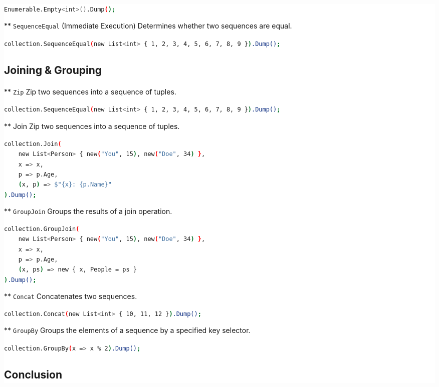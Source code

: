 ```bash
Enumerable.Empty<int>().Dump();
```

\*\* `SequenceEqual` (Immediate Execution)
Determines whether two sequences are equal.

```bash
collection.SequenceEqual(new List<int> { 1, 2, 3, 4, 5, 6, 7, 8, 9 }).Dump();
```

## Joining & Grouping

\*\* `Zip`
Zip two sequences into a sequence of tuples.

```bash
collection.SequenceEqual(new List<int> { 1, 2, 3, 4, 5, 6, 7, 8, 9 }).Dump();
```

\*\* Join
Zip two sequences into a sequence of tuples.

```bash
collection.Join(
    new List<Person> { new("You", 15), new("Doe", 34) },
    x => x,
    p => p.Age,
    (x, p) => $"{x}: {p.Name}"
).Dump();
```

\*\* `GroupJoin`
Groups the results of a join operation.

```bash
collection.GroupJoin(
    new List<Person> { new("You", 15), new("Doe", 34) },
    x => x,
    p => p.Age,
    (x, ps) => new { x, People = ps }
).Dump();
```

\*\* `Concat`
Concatenates two sequences.

```bash
collection.Concat(new List<int> { 10, 11, 12 }).Dump();
```

\*\* `GroupBy`
Groups the elements of a sequence by a specified key selector.

```bash
collection.GroupBy(x => x % 2).Dump();
```

## Conclusion

